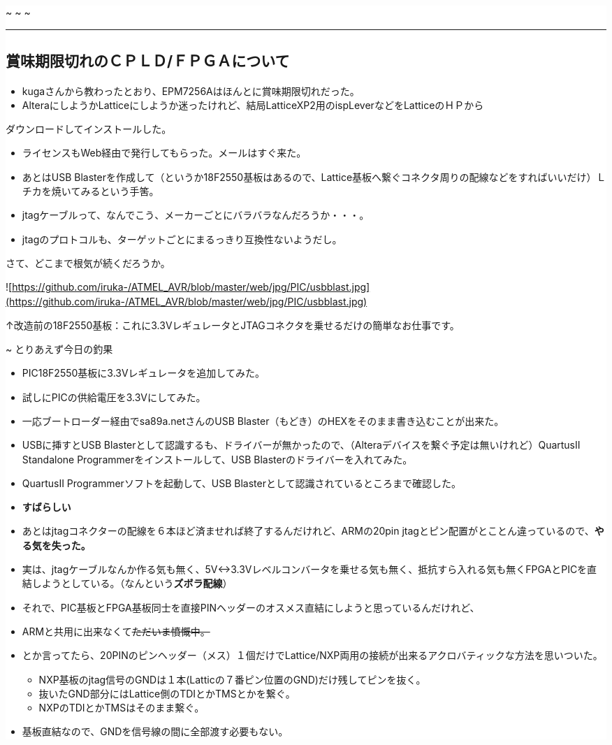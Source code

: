 


~
~
~
- - - -
## 賞味期限切れのＣＰＬＤ/ＦＰＧＡについて
- kugaさんから教わったとおり、EPM7256Aはほんとに賞味期限切れだった。
- AlteraにしようかLatticeにしようか迷ったけれど、結局LatticeXP2用のispLeverなどをLatticeのＨＰから


ダウンロードしてインストールした。
- ライセンスもWeb経由で発行してもらった。メールはすぐ来た。
- あとはUSB Blasterを作成して（というか18F2550基板はあるので、Lattice基板へ繋ぐコネクタ周りの配線などをすればいいだけ）Ｌチカを焼いてみるという手筈。



- jtagケーブルって、なんでこう、メーカーごとにバラバラなんだろうか・・・。
- jtagのプロトコルも、ターゲットごとにまるっきり互換性ないようだし。



さて、どこまで根気が続くだろうか。

![https://github.com/iruka-/ATMEL_AVR/blob/master/web/jpg/PIC/usbblast.jpg](https://github.com/iruka-/ATMEL_AVR/blob/master/web/jpg/PIC/usbblast.jpg) 

↑改造前の18F2550基板：これに3.3VレギュレータとJTAGコネクタを乗せるだけの簡単なお仕事です。

~
とりあえず今日の釣果
- PIC18F2550基板に3.3Vレギュレータを追加してみた。
- 試しにPICの供給電圧を3.3Vにしてみた。
- 一応ブートローダー経由でsa89a.netさんのUSB Blaster（もどき）のHEXをそのまま書き込むことが出来た。



- USBに挿すとUSB Blasterとして認識するも、ドライバーが無かったので、（Alteraデバイスを繋ぐ予定は無いけれど）QuartusII Standalone Programmerをインストールして、USB Blasterのドライバーを入れてみた。
- QuartusII Programmerソフトを起動して、USB Blasterとして認識されているところまで確認した。
- **すばらしい**



- あとはjtagコネクターの配線を６本ほど済ませれば終了するんだけれど、ARMの20pin jtagとピン配置がとことん違っているので、**やる気を失った。**




- 実は、jtagケーブルなんか作る気も無く、5V<->3.3Vレベルコンバータを乗せる気も無く、抵抗すら入れる気も無くFPGAとPICを直結しようとしている。（なんという**ズボラ配線**）



- それで、PIC基板とFPGA基板同士を直接PINヘッダーのオスメス直結にしようと思っているんだけれど、
- ARMと共用に出来なくて~~ただいま憤慨中。~~
- とか言ってたら、20PINのピンヘッダー（メス）１個だけでLattice/NXP両用の接続が出来るアクロバティックな方法を思いついた。
    - NXP基板のjtag信号のGNDは１本(Latticの７番ピン位置のGND)だけ残してピンを抜く。
    - 抜いたGND部分にはLattice側のTDIとかTMSとかを繋ぐ。
    - NXPのTDIとかTMSはそのまま繋ぐ。
- 基板直結なので、GNDを信号線の間に全部渡す必要もない。

